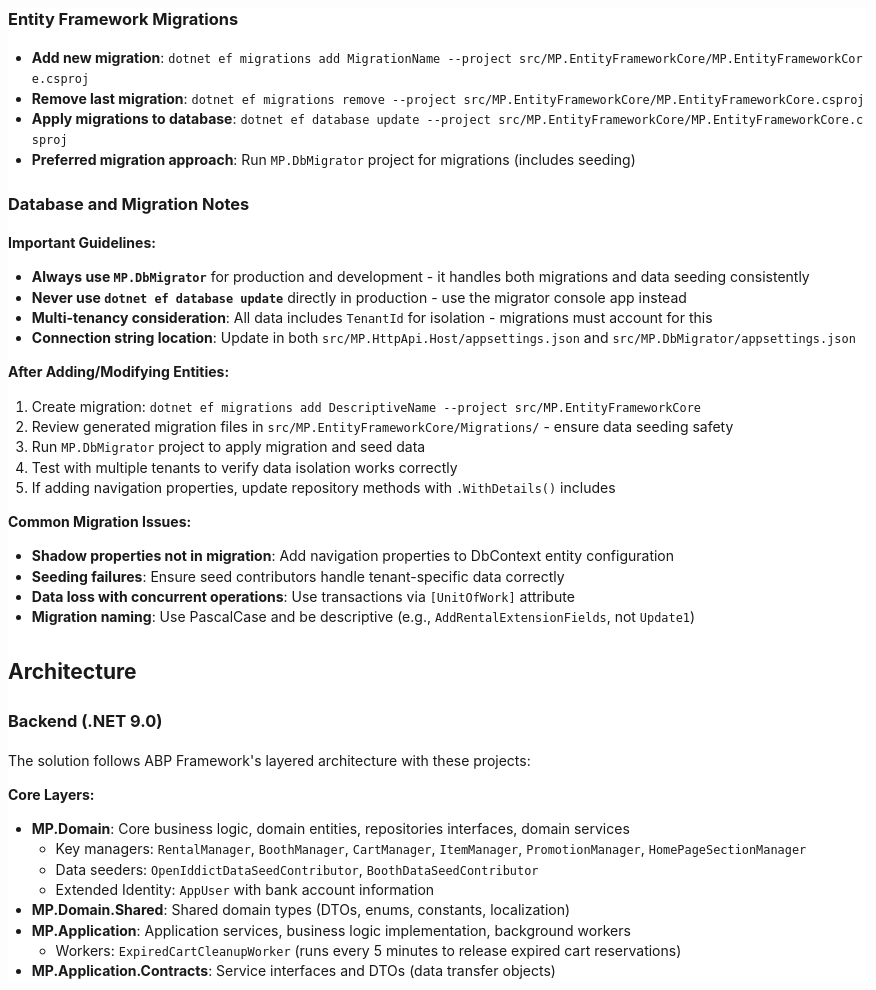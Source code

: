 ### Entity Framework Migrations
- **Add new migration**: `dotnet ef migrations add MigrationName --project src/MP.EntityFrameworkCore/MP.EntityFrameworkCore.csproj`
- **Remove last migration**: `dotnet ef migrations remove --project src/MP.EntityFrameworkCore/MP.EntityFrameworkCore.csproj`
- **Apply migrations to database**: `dotnet ef database update --project src/MP.EntityFrameworkCore/MP.EntityFrameworkCore.csproj`
- **Preferred migration approach**: Run `MP.DbMigrator` project for migrations (includes seeding)

### Database and Migration Notes

**Important Guidelines:**
- **Always use `MP.DbMigrator`** for production and development - it handles both migrations and data seeding consistently
- **Never use `dotnet ef database update`** directly in production - use the migrator console app instead
- **Multi-tenancy consideration**: All data includes `TenantId` for isolation - migrations must account for this
- **Connection string location**: Update in both `src/MP.HttpApi.Host/appsettings.json` and `src/MP.DbMigrator/appsettings.json`

**After Adding/Modifying Entities:**
1. Create migration: `dotnet ef migrations add DescriptiveName --project src/MP.EntityFrameworkCore`
2. Review generated migration files in `src/MP.EntityFrameworkCore/Migrations/` - ensure data seeding safety
3. Run `MP.DbMigrator` project to apply migration and seed data
4. Test with multiple tenants to verify data isolation works correctly
5. If adding navigation properties, update repository methods with `.WithDetails()` includes

**Common Migration Issues:**
- **Shadow properties not in migration**: Add navigation properties to DbContext entity configuration
- **Seeding failures**: Ensure seed contributors handle tenant-specific data correctly
- **Data loss with concurrent operations**: Use transactions via `[UnitOfWork]` attribute
- **Migration naming**: Use PascalCase and be descriptive (e.g., `AddRentalExtensionFields`, not `Update1`)

## Architecture

### Backend (.NET 9.0)
The solution follows ABP Framework's layered architecture with these projects:

**Core Layers:**
- **MP.Domain**: Core business logic, domain entities, repositories interfaces, domain services
  - Key managers: `RentalManager`, `BoothManager`, `CartManager`, `ItemManager`, `PromotionManager`, `HomePageSectionManager`
  - Data seeders: `OpenIddictDataSeedContributor`, `BoothDataSeedContributor`
  - Extended Identity: `AppUser` with bank account information
- **MP.Domain.Shared**: Shared domain types (DTOs, enums, constants, localization)
- **MP.Application**: Application services, business logic implementation, background workers
  - Workers: `ExpiredCartCleanupWorker` (runs every 5 minutes to release expired cart reservations)
- **MP.Application.Contracts**: Service interfaces and DTOs (data transfer objects)
